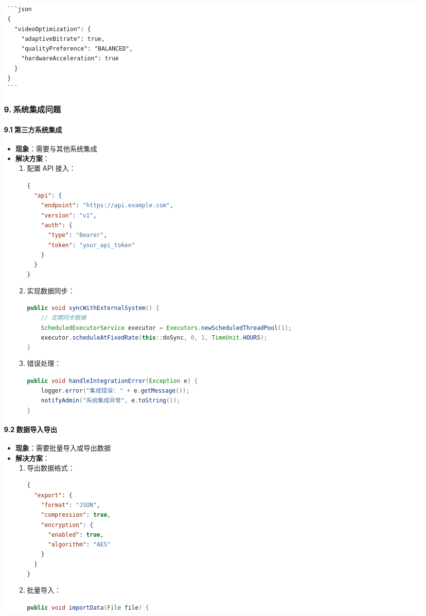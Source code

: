      ```json
     {
       "videoOptimization": {
         "adaptiveBitrate": true,
         "qualityPreference": "BALANCED",
         "hardwareAcceleration": true
       }
     }
     ```

### 9. 系统集成问题

#### 9.1 第三方系统集成
- **现象**：需要与其他系统集成
- **解决方案**：
  1. 配置 API 接入：
     ```json
     {
       "api": {
         "endpoint": "https://api.example.com",
         "version": "v1",
         "auth": {
           "type": "Bearer",
           "token": "your_api_token"
         }
       }
     }
     ```
  2. 实现数据同步：
     ```java
     public void syncWithExternalSystem() {
         // 定期同步数据
         ScheduledExecutorService executor = Executors.newScheduledThreadPool(1);
         executor.scheduleAtFixedRate(this::doSync, 0, 1, TimeUnit.HOURS);
     }
     ```
  3. 错误处理：
     ```java
     public void handleIntegrationError(Exception e) {
         logger.error("集成错误: " + e.getMessage());
         notifyAdmin("系统集成异常", e.toString());
     }
     ```

#### 9.2 数据导入导出
- **现象**：需要批量导入或导出数据
- **解决方案**：
  1. 导出数据格式：
     ```json
     {
       "export": {
         "format": "JSON",
         "compression": true,
         "encryption": {
           "enabled": true,
           "algorithm": "AES"
         }
       }
     }
     ```
  2. 批量导入：
     ```java
     public void importData(File file) {